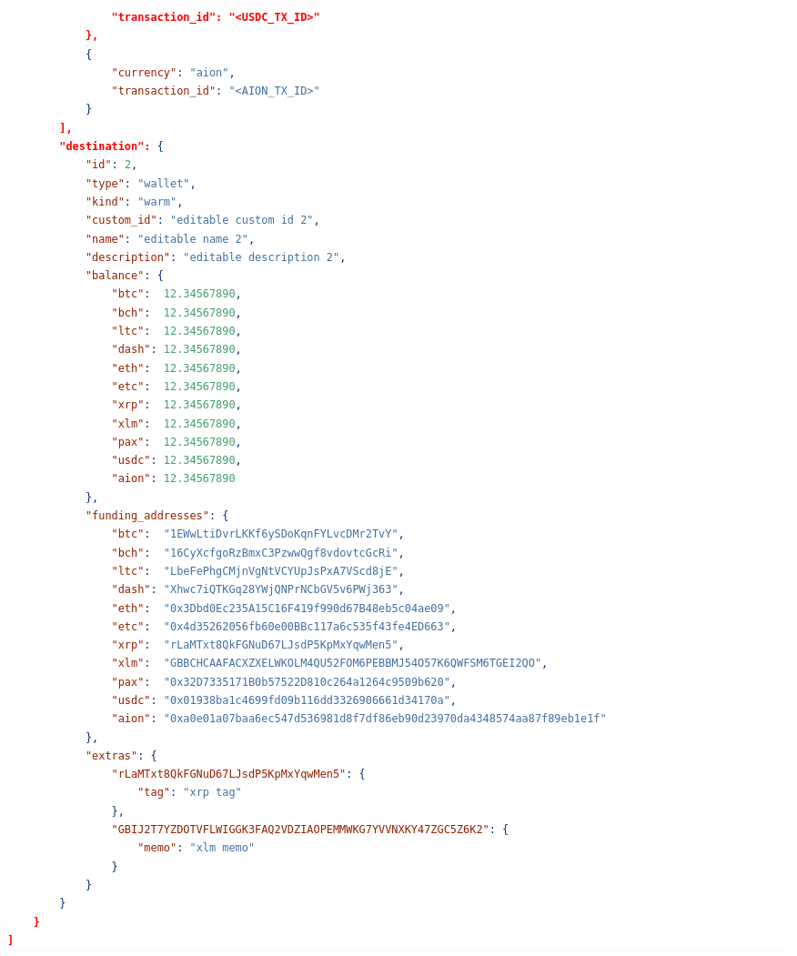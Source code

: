 ```json
                "transaction_id": "<USDC_TX_ID>"
            },
            {
                "currency": "aion",
                "transaction_id": "<AION_TX_ID>"
            }
        ],
        "destination": {
            "id": 2,
            "type": "wallet",
            "kind": "warm",
            "custom_id": "editable custom id 2",
            "name": "editable name 2",
            "description": "editable description 2",
            "balance": {
                "btc":  12.34567890,
                "bch":  12.34567890,
                "ltc":  12.34567890,
                "dash": 12.34567890,
                "eth":  12.34567890,
                "etc":  12.34567890,
                "xrp":  12.34567890,
                "xlm":  12.34567890,
                "pax":  12.34567890,
                "usdc": 12.34567890,
                "aion": 12.34567890
            },
            "funding_addresses": {
                "btc":  "1EWwLtiDvrLKKf6ySDoKqnFYLvcDMr2TvY",
                "bch":  "16CyXcfgoRzBmxC3PzwwQgf8vdovtcGcRi",
                "ltc":  "LbeFePhgCMjnVgNtVCYUpJsPxA7VScd8jE",
                "dash": "Xhwc7iQTKGq28YWjQNPrNCbGV5v6PWj363",
                "eth":  "0x3Dbd0Ec235A15C16F419f990d67B48eb5c04ae09",
                "etc":  "0x4d35262056fb60e00BBc117a6c535f43fe4ED663",
                "xrp":  "rLaMTxt8QkFGNuD67LJsdP5KpMxYqwMen5",
                "xlm":  "GBBCHCAAFACXZXELWKOLM4QU52FOM6PEBBMJ54O57K6QWFSM6TGEI2QO",
                "pax":  "0x32D7335171B0b57522D810c264a1264c9509b620",
                "usdc": "0x01938ba1c4699fd09b116dd3326906661d34170a",
                "aion": "0xa0e01a07baa6ec547d536981d8f7df86eb90d23970da4348574aa87f89eb1e1f"
            },
            "extras": {
                "rLaMTxt8QkFGNuD67LJsdP5KpMxYqwMen5": {
                    "tag": "xrp tag"
                },
                "GBIJ2T7YZDOTVFLWIGGK3FAQ2VDZIAOPEMMWKG7YVVNXKY47ZGC5Z6K2": {
                    "memo": "xlm memo"
                }
            }
        }
    }
]
```
